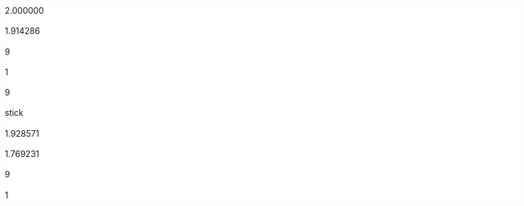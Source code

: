 <td style="text-align:right;">

2.000000

</td>

<td style="text-align:right;">

1.914286

</td>

<td style="text-align:right;">

9

</td>

<td style="text-align:right;">

1

</td>

<td style="text-align:right;">

9

</td>

</tr>

<tr>

<td style="text-align:left;">

stick

</td>

<td style="text-align:right;">

1.928571

</td>

<td style="text-align:right;">

1.769231

</td>

<td style="text-align:right;">

9

</td>

<td style="text-align:right;">

1

</td>

<td style="text-align:right;">

